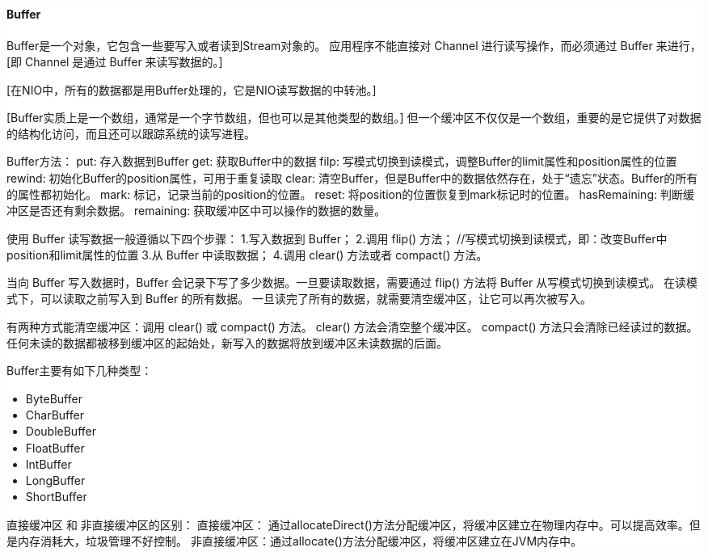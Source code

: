 
#### Buffer
Buffer是一个对象，它包含一些要写入或者读到Stream对象的。
应用程序不能直接对 Channel 进行读写操作，而必须通过 Buffer 来进行，[即 Channel 是通过 Buffer 来读写数据的。]

[在NIO中，所有的数据都是用Buffer处理的，它是NIO读写数据的中转池。]

[Buffer实质上是一个数组，通常是一个字节数组，但也可以是其他类型的数组。]
但一个缓冲区不仅仅是一个数组，重要的是它提供了对数据的结构化访问，而且还可以跟踪系统的读写进程。

Buffer方法：
    put:    存入数据到Buffer
    get:    获取Buffer中的数据
    filp:   写模式切换到读模式，调整Buffer的limit属性和position属性的位置
    rewind: 初始化Buffer的position属性，可用于重复读取
    clear:  清空Buffer，但是Buffer中的数据依然存在，处于“遗忘”状态。Buffer的所有的属性都初始化。
    mark:   标记，记录当前的position的位置。
    reset:  将position的位置恢复到mark标记时的位置。
    hasRemaining:   判断缓冲区是否还有剩余数据。
    remaining:      获取缓冲区中可以操作的数据的数量。

使用 Buffer 读写数据一般遵循以下四个步骤：
1.写入数据到 Buffer；
2.调用 flip() 方法；			//写模式切换到读模式，即：改变Buffer中position和limit属性的位置
3.从 Buffer 中读取数据；
4.调用 clear() 方法或者 compact() 方法。

当向 Buffer 写入数据时，Buffer 会记录下写了多少数据。一旦要读取数据，需要通过 flip() 方法将 Buffer 从写模式切换到读模式。
在读模式下，可以读取之前写入到 Buffer 的所有数据。
一旦读完了所有的数据，就需要清空缓冲区，让它可以再次被写入。

有两种方式能清空缓冲区：调用 clear() 或 compact() 方法。
clear() 方法会清空整个缓冲区。
compact() 方法只会清除已经读过的数据。任何未读的数据都被移到缓冲区的起始处，新写入的数据将放到缓冲区未读数据的后面。

Buffer主要有如下几种类型：
* ByteBuffer
* CharBuffer
* DoubleBuffer
* FloatBuffer
* IntBuffer
* LongBuffer
* ShortBuffer

直接缓冲区 和 非直接缓冲区的区别：
直接缓冲区：	通过allocateDirect()方法分配缓冲区，将缓冲区建立在物理内存中。可以提高效率。但是内存消耗大，垃圾管理不好控制。
非直接缓冲区：通过allocate()方法分配缓冲区，将缓冲区建立在JVM内存中。